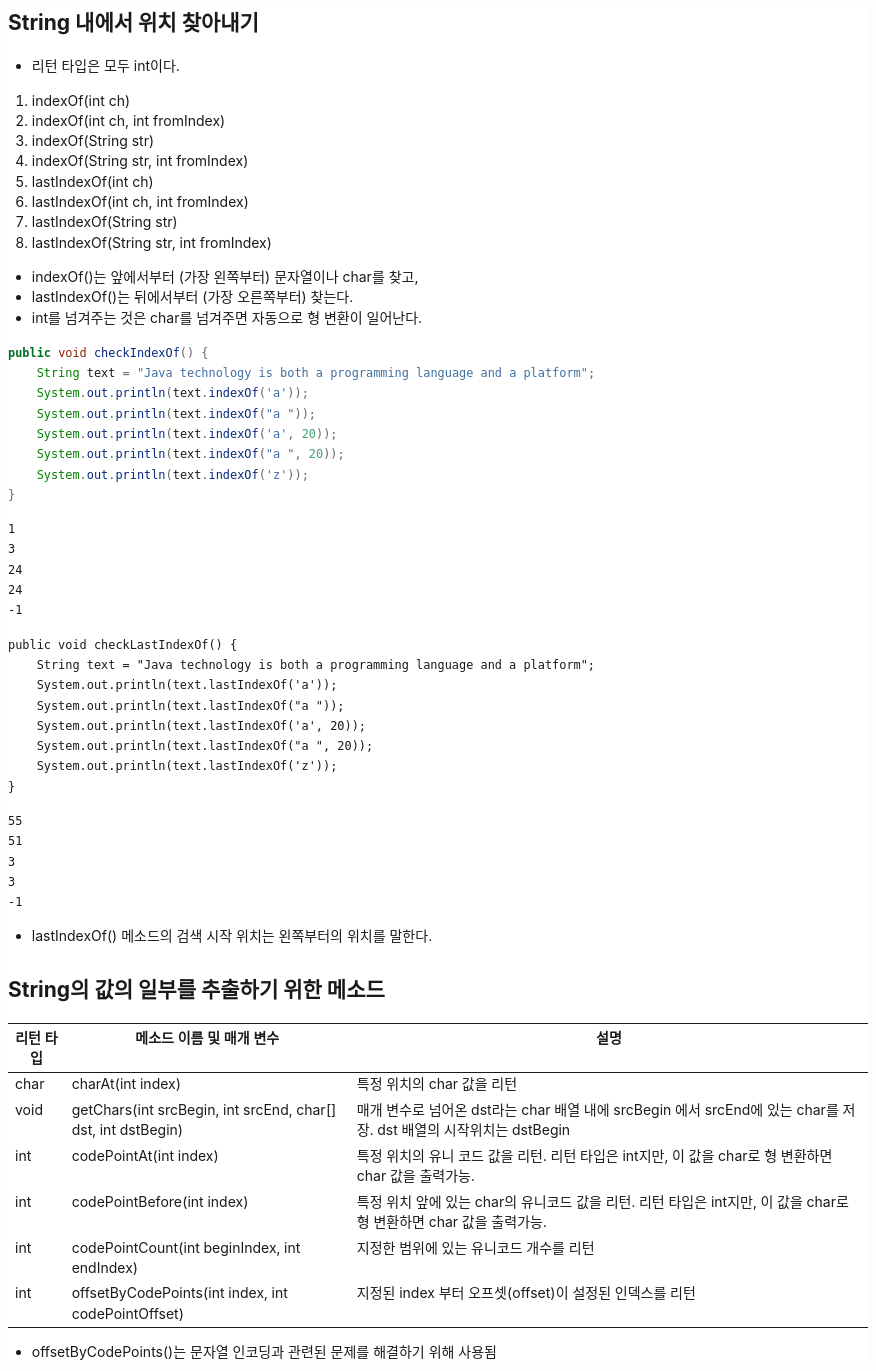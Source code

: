 ## String 내에서 위치 찾아내기
- 리턴 타입은 모두 int이다.
1. indexOf(int ch)
2. indexOf(int ch, int fromIndex)
3. indexOf(String str)
4. indexOf(String str, int fromIndex)
5. lastIndexOf(int ch)
6. lastIndexOf(int ch, int fromIndex)
7. lastIndexOf(String str)
8. lastIndexOf(String str, int fromIndex)
- indexOf()는 앞에서부터 (가장 왼쪽부터) 문자열이나 char를 찾고,
- lastIndexOf()는 뒤에서부터 (가장 오른쪽부터) 찾는다.
- int를 넘겨주는 것은 char를 넘겨주면 자동으로 형 변환이 일어난다.

```java
public void checkIndexOf() {
    String text = "Java technology is both a programming language and a platform";
    System.out.println(text.indexOf('a'));
    System.out.println(text.indexOf("a "));
    System.out.println(text.indexOf('a', 20));
    System.out.println(text.indexOf("a ", 20));
    System.out.println(text.indexOf('z'));
}
```
```text
1
3
24
24
-1
```
```text
public void checkLastIndexOf() {
    String text = "Java technology is both a programming language and a platform";
    System.out.println(text.lastIndexOf('a'));
    System.out.println(text.lastIndexOf("a "));
    System.out.println(text.lastIndexOf('a', 20));
    System.out.println(text.lastIndexOf("a ", 20));
    System.out.println(text.lastIndexOf('z'));
}
```
```text
55
51
3
3
-1
```
- lastIndexOf() 메소드의 검색 시작 위치는 왼쪽부터의 위치를 말한다.

## String의 값의 일부를 추출하기 위한 메소드
| 리턴 타입 | 메소드 이름 및 매개 변수                                               | 설명                                                                                  |
|-------|--------------------------------------------------------------|-------------------------------------------------------------------------------------|
| char  | charAt(int index)                                            | 특정 위치의 char 값을 리턴                                                                   |
| void  | getChars(int srcBegin, int srcEnd, char[] dst, int dstBegin) | 매개 변수로 넘어온 dst라는 char 배열 내에 srcBegin 에서 srcEnd에 있는 char를 저장. dst 배열의 시작위치는 dstBegin |
| int   | codePointAt(int index)                                       | 특정 위치의 유니 코드 값을 리턴. 리턴 타입은 int지만, 이 값을 char로 형 변환하면 char 값을 출력가능.                   |
| int   | codePointBefore(int index)                                   | 특정 위치 앞에 있는 char의 유니코드 값을 리턴. 리턴 타입은 int지만, 이 값을 char로 형 변환하면 char 값을 출력가능.         |
| int   | codePointCount(int beginIndex, int endIndex)                 | 지정한 범위에 있는 유니코드 개수를 리턴                                                              |
| int   | offsetByCodePoints(int index, int codePointOffset)           | 지정된 index 부터 오프셋(offset)이 설정된 인덱스를 리턴                                               |
- offsetByCodePoints()는 문자열 인코딩과 관련된 문제를 해결하기 위해 사용됨